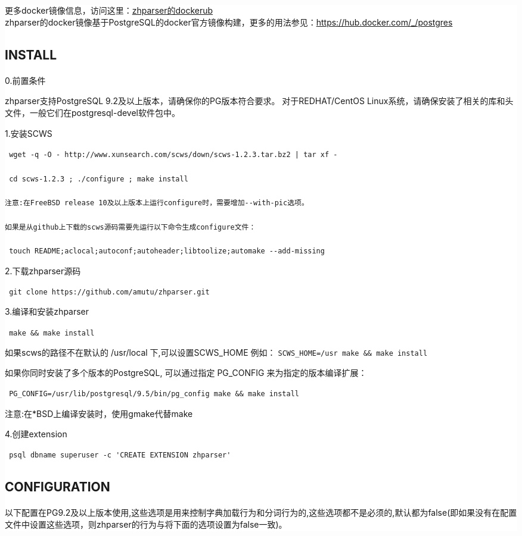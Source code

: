 更多docker镜像信息，访问这里：[zhparser的dockerub](https://hub.docker.com/r/zhparser/zhparser)  
zhparser的docker镜像基于PostgreSQL的docker官方镜像构建，更多的用法参见：https://hub.docker.com/_/postgres

INSTALL
-------
0.前置条件

zhparser支持PostgreSQL 9.2及以上版本，请确保你的PG版本符合要求。 
对于REDHAT/CentOS Linux系统，请确保安装了相关的库和头文件，一般它们在postgresql-devel软件包中。 

1.安装SCWS

```
 wget -q -O - http://www.xunsearch.com/scws/down/scws-1.2.3.tar.bz2 | tar xf -

 cd scws-1.2.3 ; ./configure ; make install

注意:在FreeBSD release 10及以上版本上运行configure时，需要增加--with-pic选项。

如果是从github上下载的scws源码需要先运行以下命令生成configure文件： 

 touch README;aclocal;autoconf;autoheader;libtoolize;automake --add-missing

```
2.下载zhparser源码

```
 git clone https://github.com/amutu/zhparser.git

```
3.编译和安装zhparser

```
 make && make install

```

如果scws的路径不在默认的 /usr/local 下,可以设置SCWS_HOME 例如： ` SCWS_HOME=/usr make && make install `

如果你同时安装了多个版本的PostgreSQL, 可以通过指定 PG\_CONFIG 来为指定的版本编译扩展：

```
 PG_CONFIG=/usr/lib/postgresql/9.5/bin/pg_config make && make install

```

注意:在*BSD上编译安装时，使用gmake代替make

4.创建extension

```
 psql dbname superuser -c 'CREATE EXTENSION zhparser'

```

CONFIGURATION
-------
以下配置在PG9.2及以上版本使用,这些选项是用来控制字典加载行为和分词行为的,这些选项都不是必须的,默认都为false(即如果没有在配置文件中设置这些选项，则zhparser的行为与将下面的选项设置为false一致)。
